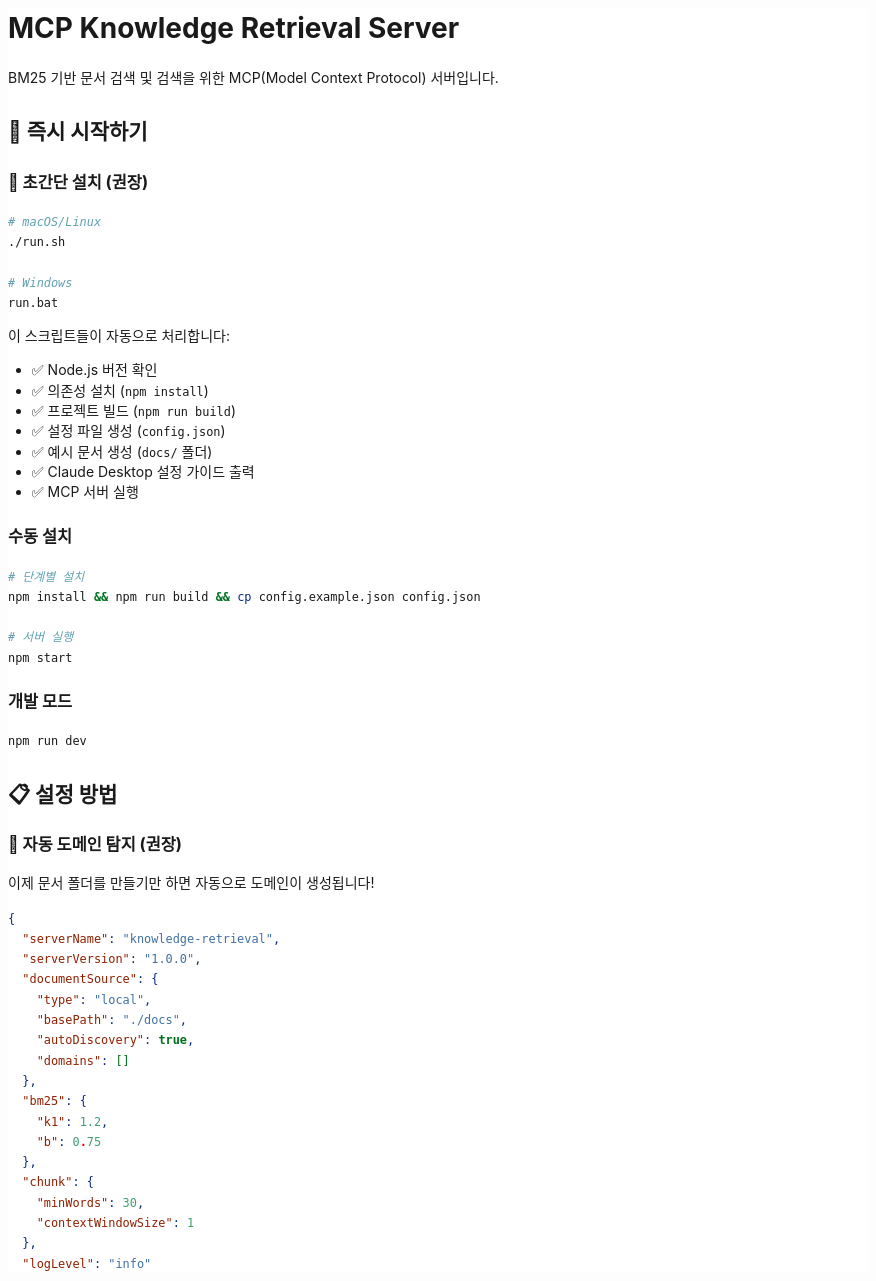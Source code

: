 # MCP Knowledge Retrieval Server

BM25 기반 문서 검색 및 검색을 위한 MCP(Model Context Protocol) 서버입니다.

## 🚀 즉시 시작하기

### 🎯 초간단 설치 (권장)
```bash
# macOS/Linux
./run.sh

# Windows
run.bat
```

이 스크립트들이 자동으로 처리합니다:
- ✅ Node.js 버전 확인
- ✅ 의존성 설치 (`npm install`)
- ✅ 프로젝트 빌드 (`npm run build`)
- ✅ 설정 파일 생성 (`config.json`)
- ✅ 예시 문서 생성 (`docs/` 폴더)
- ✅ Claude Desktop 설정 가이드 출력
- ✅ MCP 서버 실행

### 수동 설치
```bash
# 단계별 설치
npm install && npm run build && cp config.example.json config.json

# 서버 실행
npm start
```

### 개발 모드
```bash
npm run dev
```

## 📋 설정 방법

### 🎯 자동 도메인 탐지 (권장)
이제 문서 폴더를 만들기만 하면 자동으로 도메인이 생성됩니다!

```json
{
  "serverName": "knowledge-retrieval",  
  "serverVersion": "1.0.0",
  "documentSource": {
    "type": "local",
    "basePath": "./docs",
    "autoDiscovery": true,
    "domains": []
  },
  "bm25": {
    "k1": 1.2,
    "b": 0.75
  },
  "chunk": {
    "minWords": 30,
    "contextWindowSize": 1
  },
  "logLevel": "info"
```